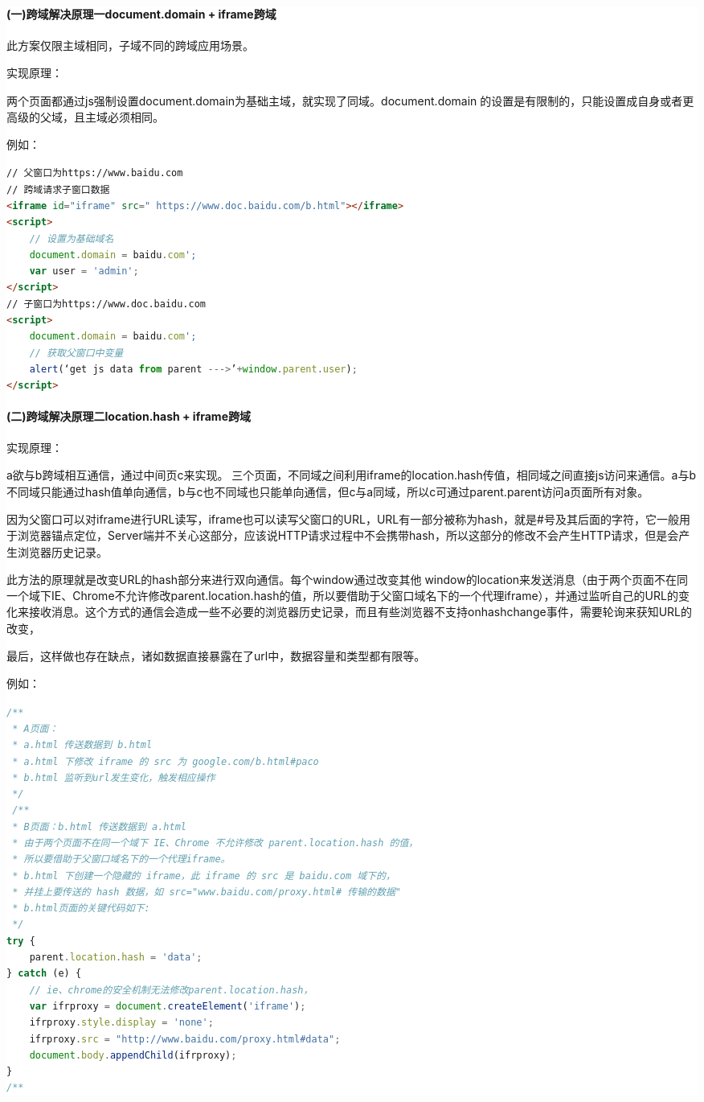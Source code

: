 #### (一)跨域解决原理一document.domain + iframe跨域
此方案仅限主域相同，子域不同的跨域应用场景。

实现原理：

两个页面都通过js强制设置document.domain为基础主域，就实现了同域。document.domain 的设置是有限制的，只能设置成自身或者更高级的父域，且主域必须相同。

例如：

```HTML
// 父窗口为https://www.baidu.com
// 跨域请求子窗口数据
<iframe id="iframe" src=" https://www.doc.baidu.com/b.html"></iframe>
<script>
	// 设置为基础域名
    document.domain = baidu.com';
    var user = 'admin';
</script>
// 子窗口为https://www.doc.baidu.com
<script>
    document.domain = baidu.com';
    // 获取父窗口中变量
    alert(‘get js data from parent --->’+window.parent.user);
</script>
```


#### (二)跨域解决原理二location.hash + iframe跨域
实现原理：

a欲与b跨域相互通信，通过中间页c来实现。 三个页面，不同域之间利用iframe的location.hash传值，相同域之间直接js访问来通信。a与b不同域只能通过hash值单向通信，b与c也不同域也只能单向通信，但c与a同域，所以c可通过parent.parent访问a页面所有对象。

因为父窗口可以对iframe进行URL读写，iframe也可以读写父窗口的URL，URL有一部分被称为hash，就是#号及其后面的字符，它一般用于浏览器锚点定位，Server端并不关心这部分，应该说HTTP请求过程中不会携带hash，所以这部分的修改不会产生HTTP请求，但是会产生浏览器历史记录。

此方法的原理就是改变URL的hash部分来进行双向通信。每个window通过改变其他 window的location来发送消息（由于两个页面不在同一个域下IE、Chrome不允许修改parent.location.hash的值，所以要借助于父窗口域名下的一个代理iframe），并通过监听自己的URL的变化来接收消息。这个方式的通信会造成一些不必要的浏览器历史记录，而且有些浏览器不支持onhashchange事件，需要轮询来获知URL的改变，

最后，这样做也存在缺点，诸如数据直接暴露在了url中，数据容量和类型都有限等。

例如：

```javascript
/**
 * A页面：
 * a.html 传送数据到 b.html
 * a.html 下修改 iframe 的 src 为 google.com/b.html#paco
 * b.html 监听到url发生变化，触发相应操作
 */
 /** 
 * B页面：b.html 传送数据到 a.html
 * 由于两个页面不在同一个域下 IE、Chrome 不允许修改 parent.location.hash 的值，
 * 所以要借助于父窗口域名下的一个代理iframe。
 * b.html 下创建一个隐藏的 iframe，此 iframe 的 src 是 baidu.com 域下的，
 * 并挂上要传送的 hash 数据，如 src="www.baidu.com/proxy.html# 传输的数据"
 * b.html页面的关键代码如下:
 */
try {  
    parent.location.hash = 'data';  
} catch (e) {  
    // ie、chrome的安全机制无法修改parent.location.hash，  
    var ifrproxy = document.createElement('iframe');  
    ifrproxy.style.display = 'none';  
    ifrproxy.src = "http://www.baidu.com/proxy.html#data";  
    document.body.appendChild(ifrproxy);  
}
/** 
```